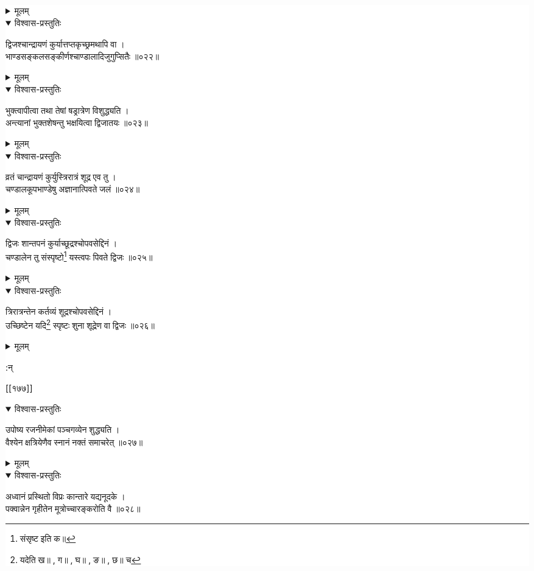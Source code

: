 <details><summary>मूलम्</summary></details>  

<details open><summary>विश्वास-प्रस्तुतिः</summary>

द्विजश्चान्द्रायणं कुर्यात्तप्तकृच्छ्रमथापि वा   ।  
भाण्डसङ्कलसङ्कीर्णश्चाण्डालादिजुगुप्सितैः   ॥०२२॥
</details>

<details><summary>मूलम्</summary></details>  

<details open><summary>विश्वास-प्रस्तुतिः</summary>

भुक्त्वापीत्वा तथा तेषां षड्रात्रेण विशुद्ध्यति   ।  
अन्त्यानां भुक्तशेषन्तु भक्षयित्वा द्विजातयः   ॥०२३॥
</details>

<details><summary>मूलम्</summary></details>  

<details open><summary>विश्वास-प्रस्तुतिः</summary>

व्रतं चान्द्रायणं कुर्युस्त्रिरात्रं शूद्र एव तु   ।  
चण्डालकूपभाण्डेषु अज्ञानात्पिवते जलं   ॥०२४॥
</details>

<details><summary>मूलम्</summary></details>  

<details open><summary>विश्वास-प्रस्तुतिः</summary>

द्विजः शान्तपनं कुर्याच्छूद्रश्चोपवसेद्दिनं   ।  
चण्डालेन तु संस्पृष्टो[^२] यस्त्वपः पिवते द्विजः   ॥०२५॥
</details>

<details><summary>मूलम्</summary></details>  

<details open><summary>विश्वास-प्रस्तुतिः</summary>

त्रिरात्रन्तेन कर्तव्यं शूद्रश्चोपवसेद्दिनं ।  
उच्छिष्टेन यदि[^३] स्पृष्टः शुना शूद्रेण वा द्विजः   ॥०२६॥
</details>

<details><summary>मूलम्</summary></details>  
    
:न्  
    
[^१]: स्पर्शसङ्कल्पभूषिता इति झ॥  
    
[^२]: संसृष्ट इति क॥  
    
[^३]: यदेति ख॥ , ग॥ , घ॥ , ङ॥ , छ॥ च  

[[१७७]]
    

<details open><summary>विश्वास-प्रस्तुतिः</summary>

उपोष्य रजनीमेकां पञ्चगव्येन शुद्ध्यति ।  
वैश्येन क्षत्रियेणैव स्नानं नक्तं समाचरेत् ॥०२७॥
</details>

<details><summary>मूलम्</summary></details>  

<details open><summary>विश्वास-प्रस्तुतिः</summary>

अध्वानं प्रस्थितो विप्रः कान्तारे यद्यनूदके ।  
पक्वान्नेन गृहीतेन मूत्रोच्चारङ्करोति वै ॥०२८॥
</details>


[^१]: महापापोपपन्नानामिति ङ॥  
[^२]: प्रायश्चित्तं वदामि त इति झ॥  
[^३]: प्रेतवत् सदेति ख॥ , ग॥ , घ॥ , ङ॥ च  
[^१]: न युज्येतेति ख॥  
[^२]: कृच्छ्रैर् विशुद्ध्यति इति ग॥ , घ॥ , ङ॥ च  
[^३]: नरोष्टविड्वराहैश्चेति ङ॥  
[^४]: क्रूङ्कारमिति ख॥ , घ॥ , छ॥ च । ओङ्कारमिति ग॥ , ङ॥ च ।  
[^१]: भक्ष्यभोज्यविशुद्ध्यर्थमिति झ॥  
[^२]: लोभाद्भुक्त्वेति ख॥ , ग॥ , घ॥ , ङ॥ , छ॥ च  
[^१]: अन्त्यजैश् च स्वपाकेनेति ङ।  
[^२]: अन्त्यजातिश्वपाकेनेत्यादिः, तत्र आचरेदित्यन्तः पाठः छ॥  
[^३]: शवन्ततत्स्पर्शिनं श्वानमिति ख॥ । शवन्तत्स्पृष्टिनं  
[^४]: मूत्रोच्चारं द्विजः कृत्वेत्यादिः, पूयन्ते पापिनो ऽखिला इत्य्  